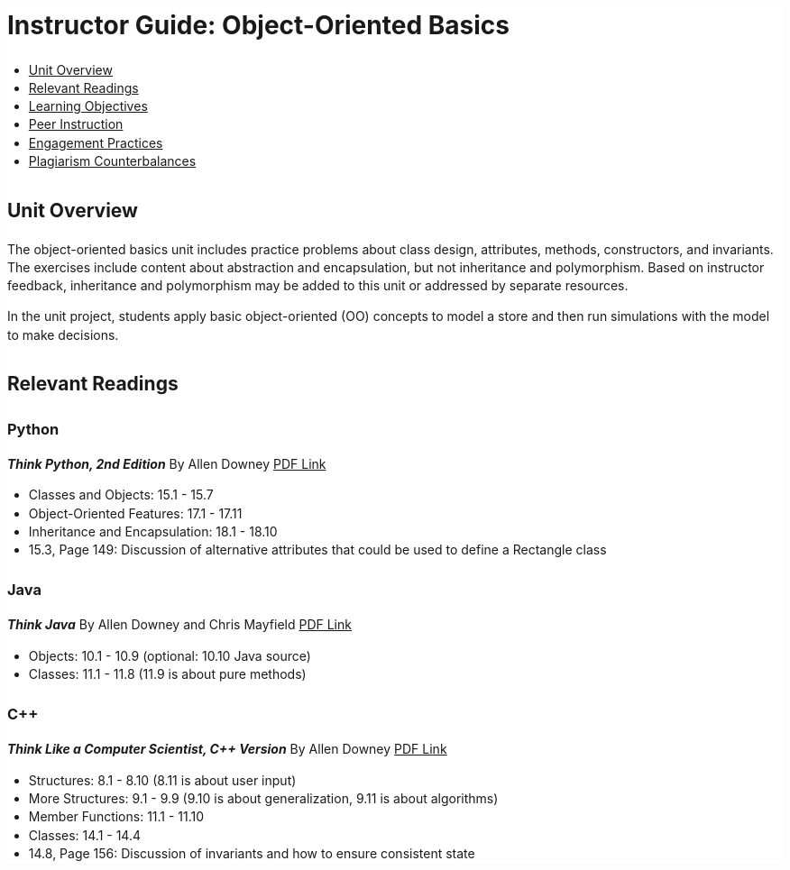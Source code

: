 # Instructor Guide: Object-Oriented Basics

- [Unit Overview](#unit-overview)
- [Relevant Readings](#relevant-readings)
- [Learning Objectives](#learning-objectives)
- [Peer Instruction](#peer-instruction)
- [Engagement Practices](#engagement-practices)
- [Plagiarism Counterbalances](#plagiarism-counterbalances)

## Unit Overview

The object-oriented basics unit includes practice problems about class design, attributes, methods, constructors, and invariants. The exercises include content about abstraction and encapsulation, but not inheritance and polymorphism. Based on instructor feedback, inheritance and polymorphism may be added to this unit or addressed by separate resources.

In the unit project, students apply basic object-oriented (OO) concepts to model a store and then run simulations with the model to make decisions.

## Relevant Readings

### Python

**_Think Python, 2nd Edition_**
By Allen Downey
[PDF Link](http://greenteapress.com/thinkpython2/thinkpython2.pdf)

- Classes and Objects: 15.1 - 15.7
- Object-Oriented Features: 17.1 - 17.11
- Inheritance and Encapsulation: 18.1 - 18.10
- 15.3, Page 149: Discussion of alternative attributes that could be used to define a Rectangle class

### Java

**_Think Java_**
By Allen Downey and Chris Mayfield
[PDF Link](http://greenteapress.com/thinkjava6/thinkjava.pdf)

- Objects: 10.1 - 10.9 (optional: 10.10 Java source)
- Classes: 11.1 - 11.8 (11.9 is about pure methods)

### C++

**_Think Like a Computer Scientist, C++ Version_**
By Allen Downey
[PDF Link](http://greenteapress.com/thinkcpp/thinkCScpp.pdf)

- Structures: 8.1 - 8.10 (8.11 is about user input)
- More Structures: 9.1 - 9.9 (9.10 is about generalization, 9.11 is about algorithms)
- Member Functions: 11.1 - 11.10
- Classes: 14.1 - 14.4
- 14.8, Page 156: Discussion of invariants and how to ensure consistent state
